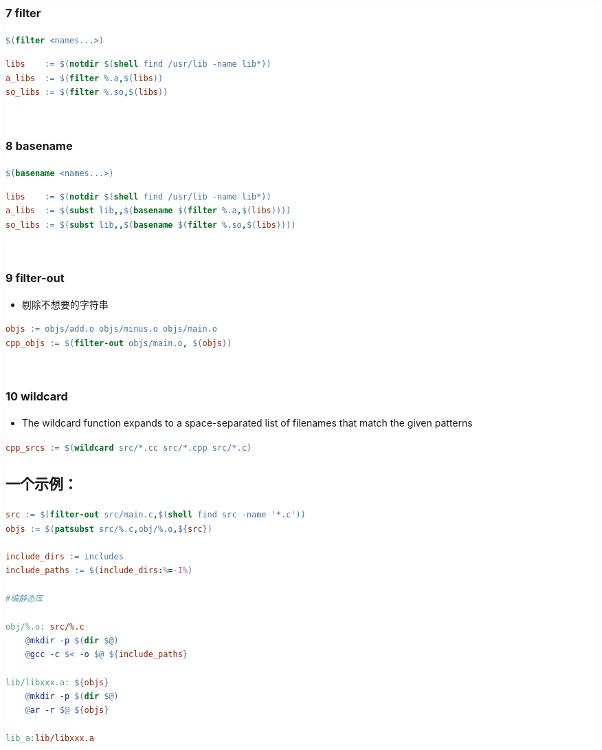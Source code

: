 ### 7 filter

```makefile
$(filter <names...>)
```

```makefile
libs    := $(notdir $(shell find /usr/lib -name lib*))
a_libs  := $(filter %.a,$(libs))
so_libs := $(filter %.so,$(libs))
```

&emsp;

### 8 basename

```makefile
$(basename <names...>)
```

```makefile
libs    := $(notdir $(shell find /usr/lib -name lib*))
a_libs  := $(subst lib,,$(basename $(filter %.a,$(libs))))
so_libs := $(subst lib,,$(basename $(filter %.so,$(libs))))
```

&emsp;

### 9 filter-out

- 剔除不想要的字符串

```makefile
objs := objs/add.o objs/minus.o objs/main.o
cpp_objs := $(filter-out objs/main.o, $(objs))
```

&emsp;

### 10 wildcard

- The wildcard function expands to a space-separated list of filenames that match the given patterns

```makefile
cpp_srcs := $(wildcard src/*.cc src/*.cpp src/*.c)
```

## 一个示例：

```makefile
src := $(filter-out src/main.c,$(shell find src -name '*.c'))
objs := $(patsubst src/%.c,obj/%.o,${src})

include_dirs := includes
include_paths := $(include_dirs:%=-I%)

#编静态库

obj/%.o: src/%.c
	@mkdir -p $(dir $@)
	@gcc -c $< -o $@ ${include_paths}

lib/libxxx.a: ${objs}
	@mkdir -p $(dir $@)
	@ar -r $@ ${objs}

lib_a:lib/libxxx.a

```